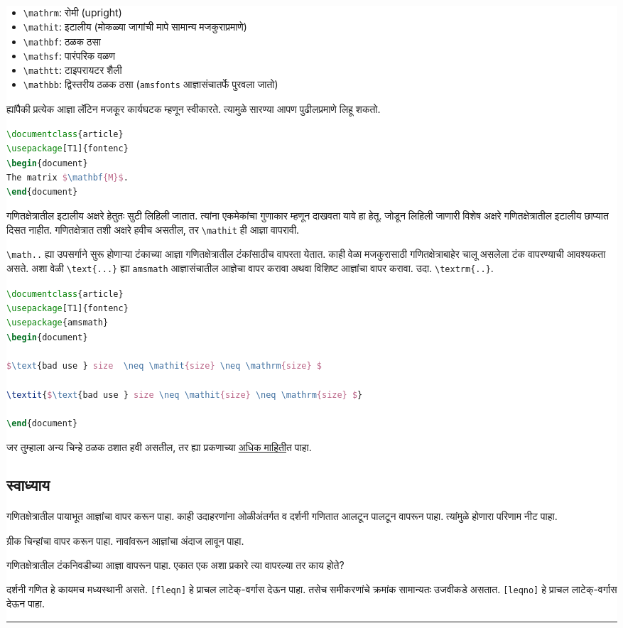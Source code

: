 - `\mathrm`: रोमी (upright)
- `\mathit`: इटालीय (मोकळ्या जागांची मापे सामान्य मजकुराप्रमाणे)
- `\mathbf`: ठळक ठसा
- `\mathsf`: पारंपरिक वळण
- `\mathtt`: टाइपरायटर शैली
- `\mathbb`: द्विस्तरीय ठळक ठसा (`amsfonts` आज्ञासंचातर्फे पुरवला जातो)

ह्यांपैकी प्रत्येक आज्ञा लॅटिन मजकूर कार्यघटक म्हणून स्वीकारते. त्यामुळे सारण्या आपण पुढीलप्रमाणे लिहू
शकतो.

```latex
\documentclass{article}
\usepackage[T1]{fontenc}
\begin{document}
The matrix $\mathbf{M}$.
\end{document}
```

गणितक्षेत्रातील इटालीय अक्षरे हेतुतः सुटी लिहिली जातात. त्यांना एकमेकांचा गुणाकार म्हणून दाखवता
यावे हा हेतू. जोडून लिहिली जाणारी विशेष अक्षरे गणितक्षेत्रातील इटालीय छाप्यात दिसत
नाहीत. गणितक्षेत्रात तशी अक्षरे हवीच असतील, तर `\mathit` ही आज्ञा वापरावी.

`\math..` ह्या उपसर्गाने सुरू होणाऱ्या टंकाच्या आज्ञा गणितक्षेत्रातील टंकांसाठीच वापरता
येतात. काही वेळा मजकुरासाठी गणितक्षेत्राबाहेर चालू असलेला टंक वापरण्याची आवश्यकता असते. अशा
वेळी `\text{...}` ह्या `amsmath` आज्ञासंचातील आज्ञेचा वापर करावा अथवा विशिष्ट आज्ञांचा
वापर करावा. उदा. `\textrm{..}`.

```latex
\documentclass{article}
\usepackage[T1]{fontenc}
\usepackage{amsmath}
\begin{document}

$\text{bad use } size  \neq \mathit{size} \neq \mathrm{size} $

\textit{$\text{bad use } size \neq \mathit{size} \neq \mathrm{size} $}

\end{document}
```

जर तुम्हाला अन्य चिन्हे ठळक ठशात हवी असतील, तर ह्या प्रकणाच्या [अधिक माहिती](more-10)त पाहा.

## स्वाध्याय

गणितक्षेत्रातील पायाभूत आज्ञांचा वापर करून पाहा. काही उदाहरणांना ओळीअंतर्गत व दर्शनी गणितात
आलटून पालटून वापरून पाहा. त्यांमुळे होणारा परिणाम नीट पाहा.

ग्रीक चिन्हांचा वापर करून पाहा. नावांवरून आज्ञांचा अंदाज लावून पाहा.

गणितक्षेत्रातील टंकनिवडीच्या आज्ञा वापरून पाहा. एकात एक अशा प्रकारे त्या वापरल्या तर काय होते?

दर्शनी गणित हे कायमच मध्यस्थानी असते. `[fleqn]` हे प्राचल लाटेक्-वर्गास देऊन पाहा. तसेच
समीकरणांचे क्रमांक सामान्यतः उजवीकडे असतात. `[leqno]` हे प्राचल लाटेक्-वर्गास देऊन पाहा.

---

[^1]: [https://shabdakosh.marathi.gov.in/node/70688](https://shabdakosh.marathi.gov.in/node/70688)
[^2]: [https://shabdakosh.marathi.gov.in/node/70644](https://shabdakosh.marathi.gov.in/node/70644)
[^3]: [https://shabdakosh.marathi.gov.in/node/69232](https://shabdakosh.marathi.gov.in/node/69232)
